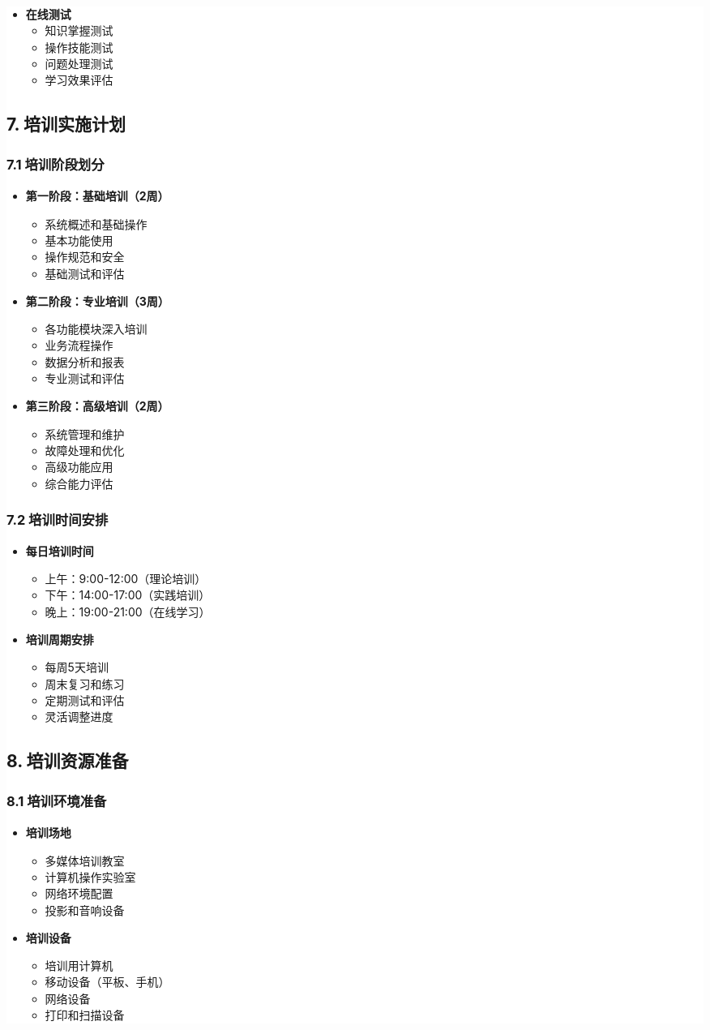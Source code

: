 - **在线测试**
  - 知识掌握测试
  - 操作技能测试
  - 问题处理测试
  - 学习效果评估

## 7. 培训实施计划

### 7.1 培训阶段划分
- **第一阶段：基础培训（2周）**
  - 系统概述和基础操作
  - 基本功能使用
  - 操作规范和安全
  - 基础测试和评估

- **第二阶段：专业培训（3周）**
  - 各功能模块深入培训
  - 业务流程操作
  - 数据分析和报表
  - 专业测试和评估

- **第三阶段：高级培训（2周）**
  - 系统管理和维护
  - 故障处理和优化
  - 高级功能应用
  - 综合能力评估

### 7.2 培训时间安排
- **每日培训时间**
  - 上午：9:00-12:00（理论培训）
  - 下午：14:00-17:00（实践培训）
  - 晚上：19:00-21:00（在线学习）

- **培训周期安排**
  - 每周5天培训
  - 周末复习和练习
  - 定期测试和评估
  - 灵活调整进度

## 8. 培训资源准备

### 8.1 培训环境准备
- **培训场地**
  - 多媒体培训教室
  - 计算机操作实验室
  - 网络环境配置
  - 投影和音响设备

- **培训设备**
  - 培训用计算机
  - 移动设备（平板、手机）
  - 网络设备
  - 打印和扫描设备
